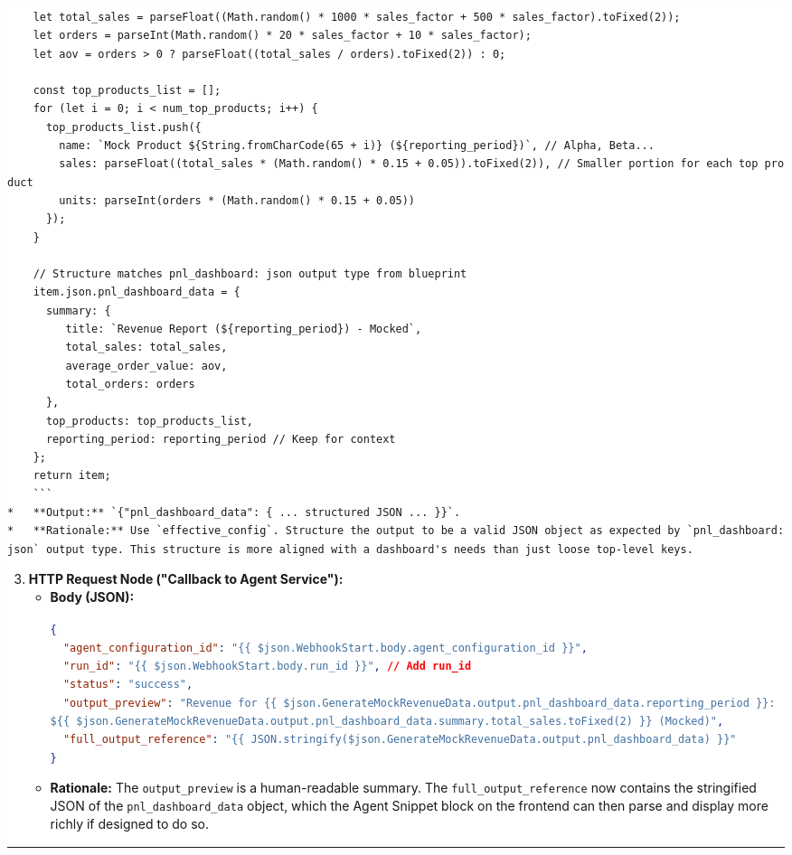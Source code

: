         let total_sales = parseFloat((Math.random() * 1000 * sales_factor + 500 * sales_factor).toFixed(2));
        let orders = parseInt(Math.random() * 20 * sales_factor + 10 * sales_factor);
        let aov = orders > 0 ? parseFloat((total_sales / orders).toFixed(2)) : 0;
        
        const top_products_list = [];
        for (let i = 0; i < num_top_products; i++) {
          top_products_list.push({
            name: `Mock Product ${String.fromCharCode(65 + i)} (${reporting_period})`, // Alpha, Beta...
            sales: parseFloat((total_sales * (Math.random() * 0.15 + 0.05)).toFixed(2)), // Smaller portion for each top product
            units: parseInt(orders * (Math.random() * 0.15 + 0.05))
          });
        }

        // Structure matches pnl_dashboard: json output type from blueprint
        item.json.pnl_dashboard_data = {
          summary: {
             title: `Revenue Report (${reporting_period}) - Mocked`,
             total_sales: total_sales,
             average_order_value: aov,
             total_orders: orders 
          },
          top_products: top_products_list,
          reporting_period: reporting_period // Keep for context
        };
        return item;
        ```
    *   **Output:** `{"pnl_dashboard_data": { ... structured JSON ... }}`.
    *   **Rationale:** Use `effective_config`. Structure the output to be a valid JSON object as expected by `pnl_dashboard: json` output type. This structure is more aligned with a dashboard's needs than just loose top-level keys.

3.  **HTTP Request Node ("Callback to Agent Service"):**
    *   **Body (JSON):**
        ```json
        {
          "agent_configuration_id": "{{ $json.WebhookStart.body.agent_configuration_id }}",
          "run_id": "{{ $json.WebhookStart.body.run_id }}", // Add run_id
          "status": "success",
          "output_preview": "Revenue for {{ $json.GenerateMockRevenueData.output.pnl_dashboard_data.reporting_period }}: ${{ $json.GenerateMockRevenueData.output.pnl_dashboard_data.summary.total_sales.toFixed(2) }} (Mocked)",
          "full_output_reference": "{{ JSON.stringify($json.GenerateMockRevenueData.output.pnl_dashboard_data) }}"
        }
        ```
    *   **Rationale:** The `output_preview` is a human-readable summary. The `full_output_reference` now contains the stringified JSON of the `pnl_dashboard_data` object, which the Agent Snippet block on the frontend can then parse and display more richly if designed to do so.

---
